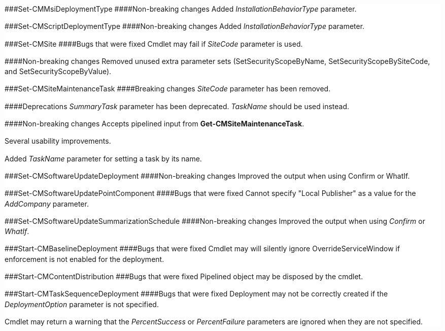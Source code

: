 ###Set-CMMsiDeploymentType
####Non-breaking changes
Added *InstallationBehaviorType* parameter.

###Set-CMScriptDeploymentType
####Non-breaking changes
Added *InstallationBehaviorType* parameter.

###Set-CMSite
####Bugs that were fixed
Cmdlet may fail if *SiteCode* parameter is used.

####Non-breaking changes
Removed unused extra parameter sets (SetSecurityScopeByName, SetSecurityScopeBySiteCode, and SetSecurityScopeByValue).

###Set-CMSiteMaintenanceTask
####Breaking changes
*SiteCode* parameter has been removed.

####Deprecations
*SummaryTask* parameter has been deprecated. *TaskName* should be used instead.

####Non-breaking changes
Accepts pipelined input from **Get-CMSiteMaintenanceTask**.

Several usability improvements.

Added *TaskName* parameter for setting a task by its name.

###Set-CMSoftwareUpdateDeployment
####Non-breaking changes
Improved the output when using Confirm or WhatIf.

###Set-CMSoftwareUpdatePointComponent
####Bugs that were fixed
Cannot specify "Local Publisher" as a value for the *AddCompany* parameter.

###Set-CMSoftwareUpdateSummarizationSchedule
####Non-breaking changes
Improved the output when using *Confirm* or *WhatIf*.

###Start-CMBaselineDeployment
####Bugs that were fixed
Cmdlet may will silently ignore OverrideServiceWindow if enforcement is not enabled for the deployment.

###Start-CMContentDistribution
###Bugs that were fixed
Pipelined object may be disposed by the cmdlet.

###Start-CMTaskSequenceDeployment
####Bugs that were fixed
Deployment may not be correctly created if the *DeploymentOption* parameter is not specified.

Cmdlet may return a warning that the *PercentSuccess* or *PercentFailure* parameters are ignored when they are not specified.

